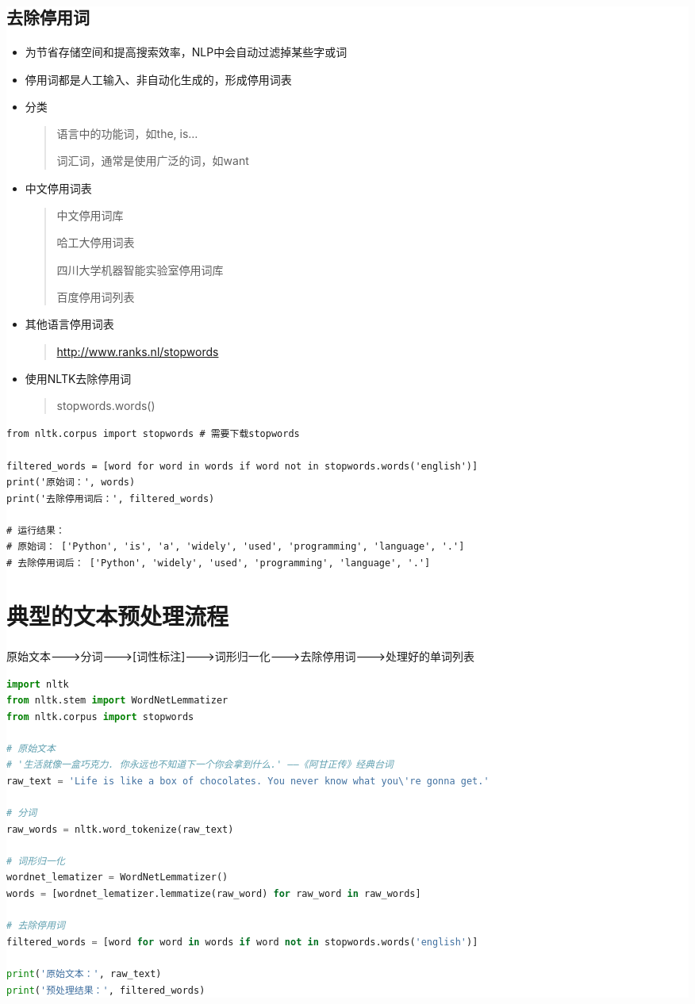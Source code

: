 

## 去除停用词

- 为节省存储空间和提高搜索效率，NLP中会自动过滤掉某些字或词

- 停用词都是人工输入、非自动化生成的，形成停用词表

- 分类

  > 语言中的功能词，如the, is…
  >
  > 词汇词，通常是使用广泛的词，如want

- 中文停用词表

  > 中文停用词库
  >
  > 哈工大停用词表
  >
  > 四川大学机器智能实验室停用词库
  >
  > 百度停用词列表

- 其他语言停用词表

  > <http://www.ranks.nl/stopwords>

- 使用NLTK去除停用词

  > stopwords.words()

```
from nltk.corpus import stopwords # 需要下载stopwords

filtered_words = [word for word in words if word not in stopwords.words('english')]
print('原始词：', words)
print('去除停用词后：', filtered_words)

# 运行结果：
# 原始词： ['Python', 'is', 'a', 'widely', 'used', 'programming', 'language', '.']
# 去除停用词后： ['Python', 'widely', 'used', 'programming', 'language', '.']
```

# 典型的文本预处理流程

原始文本--->分词--->[词性标注]--->词形归一化--->去除停用词--->处理好的单词列表

```python
import nltk
from nltk.stem import WordNetLemmatizer
from nltk.corpus import stopwords

# 原始文本
# '生活就像一盒巧克力. 你永远也不知道下一个你会拿到什么.' ——《阿甘正传》经典台词
raw_text = 'Life is like a box of chocolates. You never know what you\'re gonna get.'

# 分词
raw_words = nltk.word_tokenize(raw_text)

# 词形归一化
wordnet_lematizer = WordNetLemmatizer()
words = [wordnet_lematizer.lemmatize(raw_word) for raw_word in raw_words]

# 去除停用词
filtered_words = [word for word in words if word not in stopwords.words('english')]

print('原始文本：', raw_text)
print('预处理结果：', filtered_words)
```